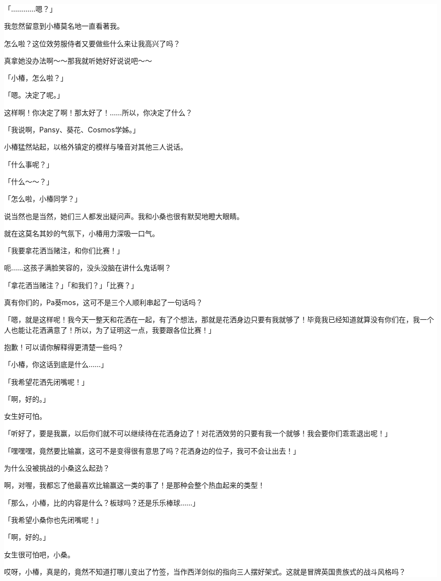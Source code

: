 「…………嗯？」

我忽然留意到小椿莫名地一直看著我。

怎么啦？这位效劳服侍者又要做些什么来让我高兴了吗？

真拿她没办法啊～～那我就听她好好说说吧～～

「小椿，怎么啦？」

「嗯。决定了呢。」

这样啊！你决定了啊！那太好了！……所以，你决定了什么？

「我说啊，Pansy、葵花、Cosmos学姊。」

小椿猛然站起，以格外镇定的模样与嗓音对其他三人说话。

「什么事呢？」

「什么～～？」

「怎么啦，小椿同学？」

说当然也是当然，她们三人都发出疑问声。我和小桑也很有默契地瞪大眼睛。

就在这莫名其妙的气氛下，小椿用力深吸一口气。

「我要拿花洒当赌注，和你们比赛！」

呃……这孩子满脸笑容的，没头没脑在讲什么鬼话啊？

「拿花洒当赌注？」「和我们？」「比赛？」

真有你们的，Pa葵mos，这可不是三个人顺利串起了一句话吗？

「嗯，就是这样呢！我今天一整天和花洒在一起，有了个想法，那就是花洒身边只要有我就够了！毕竟我已经知道就算没有你们在，我一个人也能让花洒满意了！所以，为了证明这一点，我要跟各位比赛！」

抱歉！可以请你解释得更清楚一些吗？

「小椿，你这话到底是什么……」

「我希望花洒先闭嘴呢！」

「啊，好的。」

女生好可怕。

「听好了，要是我赢，以后你们就不可以继续待在花洒身边了！对花洒效劳的只要有我一个就够！我会要你们乖乖退出呢！」

「嘿嘿嘿，竟然要比输赢，这可不是变得很有意思了吗？花洒身边的位子，我可不会让出去！」

为什么没被挑战的小桑这么起劲？

啊，对喔，我都忘了他最喜欢比输赢这一类的事了！是那种会整个热血起来的类型！

「那么，小椿，比的内容是什么？板球吗？还是乐乐棒球……」

「我希望小桑你也先闭嘴呢！」

「啊，好的。」

女生很可怕吧，小桑。

哎呀，小椿，真是的，竟然不知道打哪儿变出了竹签，当作西洋剑似的指向三人摆好架式。这就是冒牌英国贵族式的战斗风格吗？
